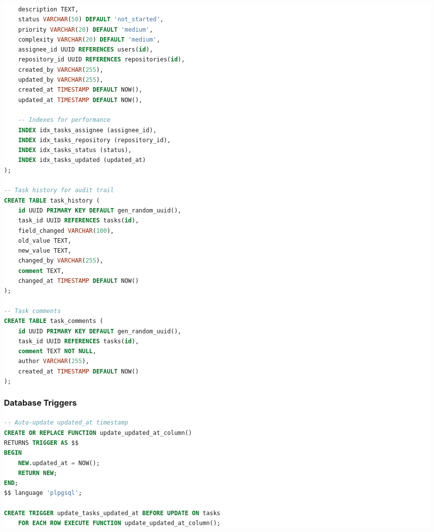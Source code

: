 ```sql
    description TEXT,
    status VARCHAR(50) DEFAULT 'not_started',
    priority VARCHAR(20) DEFAULT 'medium',
    complexity VARCHAR(20) DEFAULT 'medium',
    assignee_id UUID REFERENCES users(id),
    repository_id UUID REFERENCES repositories(id),
    created_by VARCHAR(255),
    updated_by VARCHAR(255),
    created_at TIMESTAMP DEFAULT NOW(),
    updated_at TIMESTAMP DEFAULT NOW(),

    -- Indexes for performance
    INDEX idx_tasks_assignee (assignee_id),
    INDEX idx_tasks_repository (repository_id),
    INDEX idx_tasks_status (status),
    INDEX idx_tasks_updated (updated_at)
);

-- Task history for audit trail
CREATE TABLE task_history (
    id UUID PRIMARY KEY DEFAULT gen_random_uuid(),
    task_id UUID REFERENCES tasks(id),
    field_changed VARCHAR(100),
    old_value TEXT,
    new_value TEXT,
    changed_by VARCHAR(255),
    comment TEXT,
    changed_at TIMESTAMP DEFAULT NOW()
);

-- Task comments
CREATE TABLE task_comments (
    id UUID PRIMARY KEY DEFAULT gen_random_uuid(),
    task_id UUID REFERENCES tasks(id),
    comment TEXT NOT NULL,
    author VARCHAR(255),
    created_at TIMESTAMP DEFAULT NOW()
);
```

### Database Triggers

```sql
-- Auto-update updated_at timestamp
CREATE OR REPLACE FUNCTION update_updated_at_column()
RETURNS TRIGGER AS $$
BEGIN
    NEW.updated_at = NOW();
    RETURN NEW;
END;
$$ language 'plpgsql';

CREATE TRIGGER update_tasks_updated_at BEFORE UPDATE ON tasks
    FOR EACH ROW EXECUTE FUNCTION update_updated_at_column();
```
